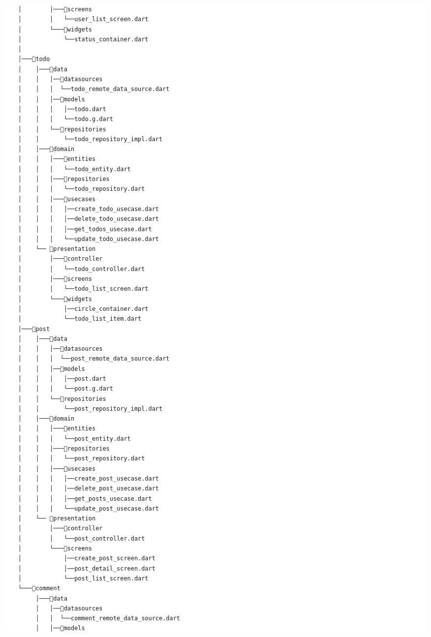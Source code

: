 ```
    │        │───📂screens
    │        │   └──user_list_screen.dart
    │        └───📂widgets
    │            └──status_container.dart
    │
    │───📂todo
    │    │───📂data
    │    │   │──📂datasources
    │    │   │  └──todo_remote_data_source.dart
    │    │   │──📂models
    │    │   │   │──todo.dart
    │    │   │   └──todo.g.dart
    │    │   └──📂repositories
    │    │       └──todo_repository_impl.dart
    │    │───📂domain
    │    │   │───📂entities
    │    │   │   └──todo_entity.dart
    │    │   │───📂repositories
    │    │   │   └──todo_repository.dart
    │    │   │───📂usecases
    │    │   │   │──create_todo_usecase.dart
    │    │   │   │──delete_todo_usecase.dart
    │    │   │   │──get_todos_usecase.dart
    │    │   │   └──update_todo_usecase.dart
    │    └── 📂presentation
    │        │───📂controller
    │        │   └──todo_controller.dart
    │        │───📂screens
    │        │   └──todo_list_screen.dart
    │        └───📂widgets
    │            │──circle_container.dart
    │            └──todo_list_item.dart
    │───📂post
    │    │───📂data
    │    │   │──📂datasources
    │    │   │  └──post_remote_data_source.dart
    │    │   │──📂models
    │    │   │   │──post.dart
    │    │   │   └──post.g.dart
    │    │   └──📂repositories
    │    │       └──post_repository_impl.dart
    │    │───📂domain
    │    │   │───📂entities
    │    │   │   └──post_entity.dart
    │    │   │───📂repositories
    │    │   │   └──post_repository.dart
    │    │   │───📂usecases
    │    │   │   │──create_post_usecase.dart
    │    │   │   │──delete_post_usecase.dart
    │    │   │   │──get_posts_usecase.dart
    │    │   │   └──update_post_usecase.dart
    │    └── 📂presentation
    │        │───📂controller
    │        │   └──post_controller.dart
    │        └───📂screens
    │            │──create_post_screen.dart
    │            │──post_detail_screen.dart
    │            └──post_list_screen.dart
    └───📂comment
         │───📂data
         │   │──📂datasources
         │   │  └──comment_remote_data_source.dart
         │   │──📂models
```